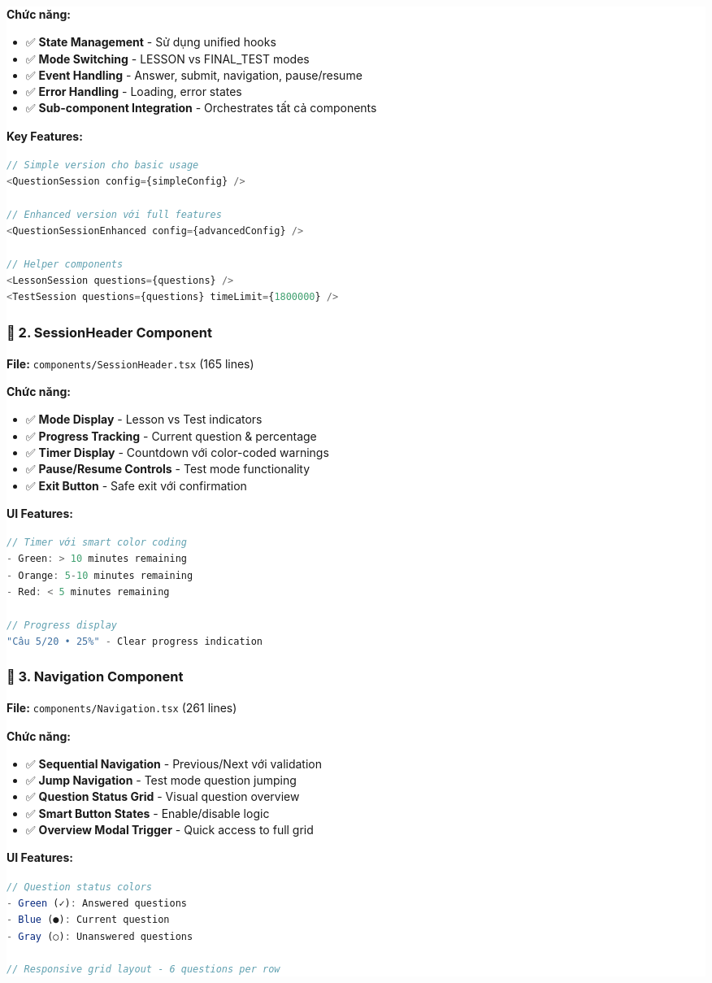 **Chức năng:**
- ✅ **State Management** - Sử dụng unified hooks
- ✅ **Mode Switching** - LESSON vs FINAL_TEST modes  
- ✅ **Event Handling** - Answer, submit, navigation, pause/resume
- ✅ **Error Handling** - Loading, error states
- ✅ **Sub-component Integration** - Orchestrates tất cả components

**Key Features:**
```typescript
// Simple version cho basic usage
<QuestionSession config={simpleConfig} />

// Enhanced version với full features
<QuestionSessionEnhanced config={advancedConfig} />

// Helper components
<LessonSession questions={questions} />
<TestSession questions={questions} timeLimit={1800000} />
```

### 🎯 2. SessionHeader Component  

**File:** `components/SessionHeader.tsx` (165 lines)

**Chức năng:**
- ✅ **Mode Display** - Lesson vs Test indicators
- ✅ **Progress Tracking** - Current question & percentage
- ✅ **Timer Display** - Countdown với color-coded warnings
- ✅ **Pause/Resume Controls** - Test mode functionality  
- ✅ **Exit Button** - Safe exit với confirmation

**UI Features:**
```typescript
// Timer với smart color coding
- Green: > 10 minutes remaining
- Orange: 5-10 minutes remaining  
- Red: < 5 minutes remaining

// Progress display
"Câu 5/20 • 25%" - Clear progress indication
```

### 🎯 3. Navigation Component

**File:** `components/Navigation.tsx` (261 lines)

**Chức năng:**
- ✅ **Sequential Navigation** - Previous/Next với validation
- ✅ **Jump Navigation** - Test mode question jumping
- ✅ **Question Status Grid** - Visual question overview
- ✅ **Smart Button States** - Enable/disable logic
- ✅ **Overview Modal Trigger** - Quick access to full grid

**UI Features:**
```typescript
// Question status colors
- Green (✓): Answered questions
- Blue (●): Current question  
- Gray (○): Unanswered questions

// Responsive grid layout - 6 questions per row
```
